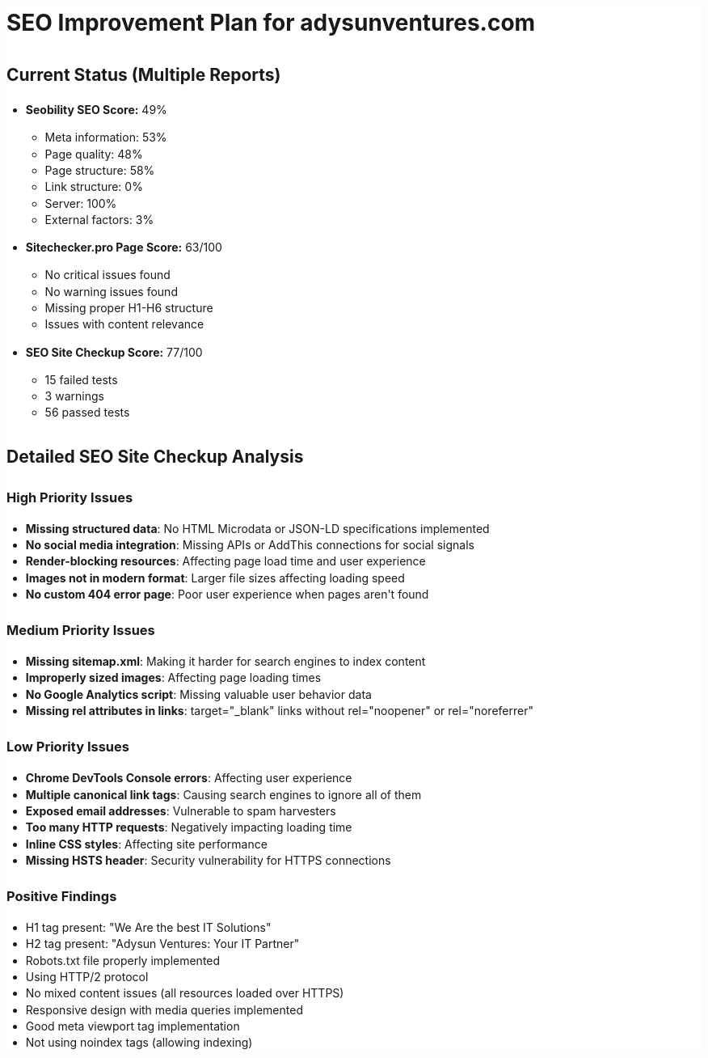 # SEO Improvement Plan for adysunventures.com

## Current Status (Multiple Reports)
- **Seobility SEO Score:** 49%
  - Meta information: 53%
  - Page quality: 48% 
  - Page structure: 58%
  - Link structure: 0%
  - Server: 100%
  - External factors: 3%

- **Sitechecker.pro Page Score:** 63/100
  - No critical issues found
  - No warning issues found
  - Missing proper H1-H6 structure
  - Issues with content relevance

- **SEO Site Checkup Score:** 77/100
  - 15 failed tests
  - 3 warnings
  - 56 passed tests

## Detailed SEO Site Checkup Analysis

### High Priority Issues
- **Missing structured data**: No HTML Microdata or JSON-LD specifications implemented
- **No social media integration**: Missing APIs or AddThis connections for social signals
- **Render-blocking resources**: Affecting page load time and user experience
- **Images not in modern format**: Larger file sizes affecting loading speed
- **No custom 404 error page**: Poor user experience when pages aren't found

### Medium Priority Issues
- **Missing sitemap.xml**: Making it harder for search engines to index content
- **Improperly sized images**: Affecting page loading times
- **No Google Analytics script**: Missing valuable user behavior data
- **Missing rel attributes in links**: target="_blank" links without rel="noopener" or rel="noreferrer"

### Low Priority Issues
- **Chrome DevTools Console errors**: Affecting user experience
- **Multiple canonical link tags**: Causing search engines to ignore all of them
- **Exposed email addresses**: Vulnerable to spam harvesters
- **Too many HTTP requests**: Negatively impacting loading time
- **Inline CSS styles**: Affecting site performance
- **Missing HSTS header**: Security vulnerability for HTTPS connections

### Positive Findings
- H1 tag present: "We Are the best IT Solutions"
- H2 tag present: "Adysun Ventures: Your IT Partner"
- Robots.txt file properly implemented
- Using HTTP/2 protocol
- No mixed content issues (all resources loaded over HTTPS)
- Responsive design with media queries implemented
- Good meta viewport tag implementation
- Not using noindex tags (allowing indexing)
